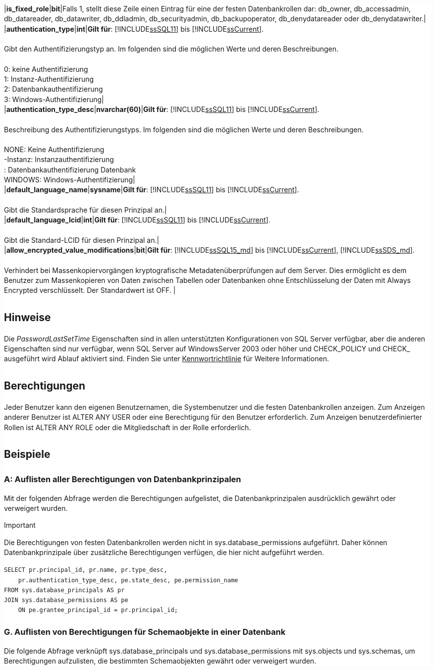 |**is_fixed_role**|**bit**|Falls 1, stellt diese Zeile einen Eintrag für eine der festen Datenbankrollen dar: db_owner, db_accessadmin, db_datareader, db_datawriter, db_ddladmin, db_securityadmin, db_backupoperator, db_denydatareader oder db_denydatawriter.|  
|**authentication_type**|**int**|**Gilt für**: [!INCLUDE[ssSQL11](../../includes/sssql11-md.md)] bis [!INCLUDE[ssCurrent](../../includes/sscurrent-md.md)].<br /><br /> Gibt den Authentifizierungstyp an. Im folgenden sind die möglichen Werte und deren Beschreibungen.<br /><br /> 0: keine Authentifizierung<br />1: Instanz-Authentifizierung<br />2: Datenbankauthentifizierung<br />3: Windows-Authentifizierung|  
|**authentication_type_desc**|**nvarchar(60)**|**Gilt für**: [!INCLUDE[ssSQL11](../../includes/sssql11-md.md)] bis [!INCLUDE[ssCurrent](../../includes/sscurrent-md.md)].<br /><br /> Beschreibung des Authentifizierungstyps. Im folgenden sind die möglichen Werte und deren Beschreibungen.<br /><br /> NONE: Keine Authentifizierung<br />-Instanz: Instanzauthentifizierung<br />: Datenbankauthentifizierung Datenbank<br />WINDOWS: Windows-Authentifizierung|  
|**default_language_name**|**sysname**|**Gilt für**: [!INCLUDE[ssSQL11](../../includes/sssql11-md.md)] bis [!INCLUDE[ssCurrent](../../includes/sscurrent-md.md)].<br /><br /> Gibt die Standardsprache für diesen Prinzipal an.|  
|**default_language_lcid**|**int**|**Gilt für**: [!INCLUDE[ssSQL11](../../includes/sssql11-md.md)] bis [!INCLUDE[ssCurrent](../../includes/sscurrent-md.md)].<br /><br /> Gibt die Standard-LCID für diesen Prinzipal an.|  
|**allow_encrypted_value_modifications**|**bit**|**Gilt für**: [!INCLUDE[ssSQL15_md](../../includes/sssql15-md.md)] bis [!INCLUDE[ssCurrent](../../includes/sscurrent-md.md)], [!INCLUDE[ssSDS_md](../../includes/sssds-md.md)].<br /><br /> Verhindert bei Massenkopiervorgängen kryptografische Metadatenüberprüfungen auf dem Server. Dies ermöglicht es dem Benutzer zum Massenkopieren von Daten zwischen Tabellen oder Datenbanken ohne Entschlüsselung der Daten mit Always Encrypted verschlüsselt. Der Standardwert ist OFF. |      
  
## <a name="remarks"></a>Hinweise  
 Die *PasswordLastSetTime* Eigenschaften sind in allen unterstützten Konfigurationen von SQL Server verfügbar, aber die anderen Eigenschaften sind nur verfügbar, wenn SQL Server auf WindowsServer 2003 oder höher und CHECK_POLICY und CHECK_ ausgeführt wird Ablauf aktiviert sind. Finden Sie unter [Kennwortrichtlinie](../../relational-databases/security/password-policy.md) für Weitere Informationen.  
  
## <a name="permissions"></a>Berechtigungen  
 Jeder Benutzer kann den eigenen Benutzernamen, die Systembenutzer und die festen Datenbankrollen anzeigen. Zum Anzeigen anderer Benutzer ist ALTER ANY USER oder eine Berechtigung für den Benutzer erforderlich. Zum Anzeigen benutzerdefinierter Rollen ist ALTER ANY ROLE oder die Mitgliedschaft in der Rolle erforderlich.  
  
## <a name="examples"></a>Beispiele  
  
### <a name="a-listing-all-the-permissions-of-database-principals"></a>A: Auflisten aller Berechtigungen von Datenbankprinzipalen  
 Mit der folgenden Abfrage werden die Berechtigungen aufgelistet, die Datenbankprinzipalen ausdrücklich gewährt oder verweigert wurden.  
  
> [!IMPORTANT]  
>  Die Berechtigungen von festen Datenbankrollen werden nicht in sys.database_permissions aufgeführt. Daher können Datenbankprinzipale über zusätzliche Berechtigungen verfügen, die hier nicht aufgeführt werden.  
  
```  
SELECT pr.principal_id, pr.name, pr.type_desc,   
    pr.authentication_type_desc, pe.state_desc, pe.permission_name  
FROM sys.database_principals AS pr  
JOIN sys.database_permissions AS pe  
    ON pe.grantee_principal_id = pr.principal_id;  
```  
  
### <a name="b-listing-permissions-on-schema-objects-within-a-database"></a>G. Auflisten von Berechtigungen für Schemaobjekte in einer Datenbank  
 Die folgende Abfrage verknüpft sys.database_principals und sys.database_permissions mit sys.objects und sys.schemas, um Berechtigungen aufzulisten, die bestimmten Schemaobjekten gewährt oder verweigert wurden.  
  